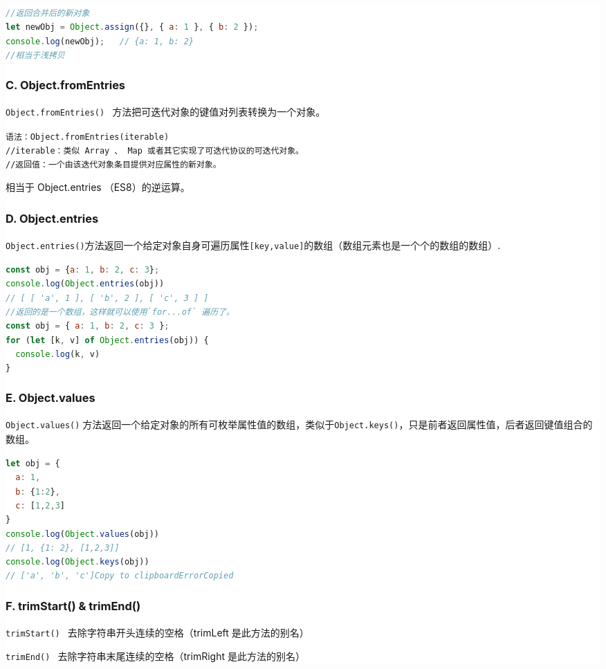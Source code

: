 ```js
//返回合并后的新对象
let newObj = Object.assign({}, { a: 1 }, { b: 2 });
console.log(newObj);   // {a: 1, b: 2}
//相当于浅拷贝
```

### C. Object.fromEntries

`Object.fromEntries() ` 方法把可迭代对象的键值对列表转换为一个对象。

```JS
语法：Object.fromEntries(iterable)
//iterable：类似 Array 、 Map 或者其它实现了可迭代协议的可迭代对象。
//返回值：一个由该迭代对象条目提供对应属性的新对象。
```

相当于 Object.entries （ES8）的逆运算。

### D. Object.entries

`Object.entries()`方法返回一个给定对象自身可遍历属性`[key,value]`的数组（数组元素也是一个个的数组的数组）.

```js
const obj = {a: 1, b: 2, c: 3};
console.log(Object.entries(obj))
// [ [ 'a', 1 ], [ 'b', 2 ], [ 'c', 3 ] ]
//返回的是一个数组，这样就可以使用`for...of` 遍历了。
const obj = { a: 1, b: 2, c: 3 };
for (let [k, v] of Object.entries(obj)) {
  console.log(k, v)
}
```

### E. Object.values 

`Object.values()` 方法返回一个给定对象的所有可枚举属性值的数组，类似于`Object.keys()`，只是前者返回属性值，后者返回键值组合的数组。

```js
let obj = {
  a: 1,
  b: {1:2},
  c: [1,2,3]
}
console.log(Object.values(obj))
// [1, {1: 2}, [1,2,3]]
console.log(Object.keys(obj))
// ['a', 'b', 'c']Copy to clipboardErrorCopied
```

### F. trimStart() & trimEnd()

`trimStart() ` 去除字符串开头连续的空格（trimLeft 是此方法的别名）

`trimEnd() ` 去除字符串末尾连续的空格（trimRight 是此方法的别名）
